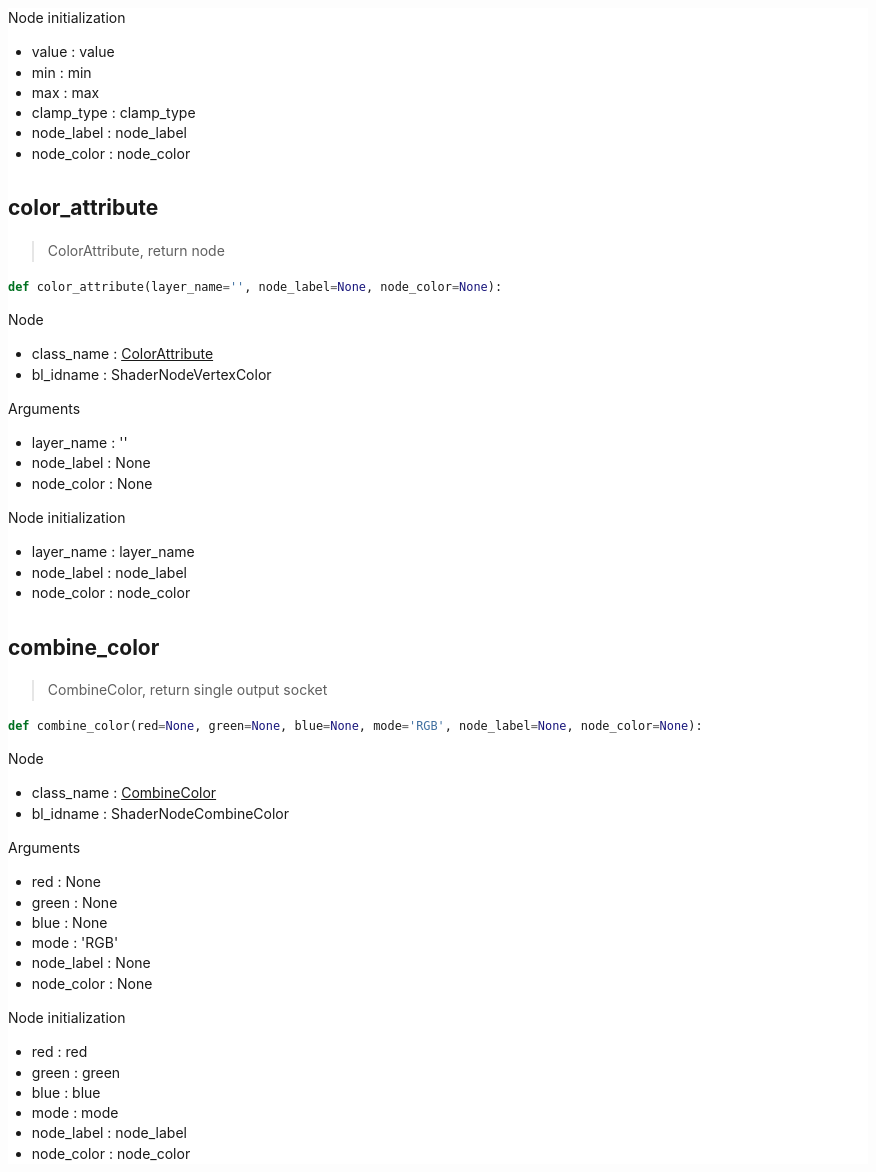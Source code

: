Node initialization
 - value : value
 - min : min
 - max : max
 - clamp_type : clamp_type
 - node_label : node_label
 - node_color : node_color

## color_attribute

> ColorAttribute, return node

``` python
def color_attribute(layer_name='', node_label=None, node_color=None):
```
Node
 - class_name : [ColorAttribute](/docs/Shader_classes/ColorAttribute.md)
 - bl_idname : ShaderNodeVertexColor

Arguments
 - layer_name : ''
 - node_label : None
 - node_color : None

Node initialization
 - layer_name : layer_name
 - node_label : node_label
 - node_color : node_color

## combine_color

> CombineColor, return single output socket

``` python
def combine_color(red=None, green=None, blue=None, mode='RGB', node_label=None, node_color=None):
```
Node
 - class_name : [CombineColor](/docs/Shader_classes/CombineColor.md)
 - bl_idname : ShaderNodeCombineColor

Arguments
 - red : None
 - green : None
 - blue : None
 - mode : 'RGB'
 - node_label : None
 - node_color : None

Node initialization
 - red : red
 - green : green
 - blue : blue
 - mode : mode
 - node_label : node_label
 - node_color : node_color
